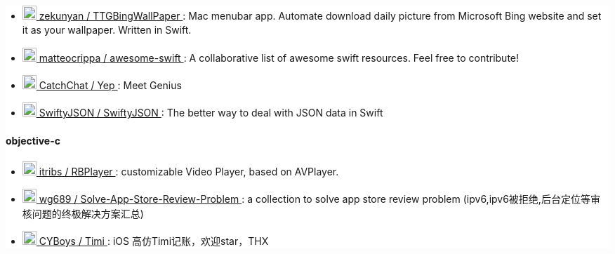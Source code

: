 * <img src='https://avatars0.githubusercontent.com/u/5687881?v=3&s=40' height='20' width='20'>[
      zekunyan
      /
      TTGBingWallPaper
](https://github.com/zekunyan/TTGBingWallPaper): 
      Mac menubar app. Automate download daily picture from Microsoft Bing website and set it as your wallpaper. Written in Swift.
    
* <img src='https://avatars2.githubusercontent.com/u/4723115?v=3&s=40' height='20' width='20'>[
      matteocrippa
      /
      awesome-swift
](https://github.com/matteocrippa/awesome-swift): 
      A collaborative list of awesome swift resources. Feel free to contribute!
    
* <img src='https://avatars0.githubusercontent.com/u/435208?v=3&s=40' height='20' width='20'>[
      CatchChat
      /
      Yep
](https://github.com/CatchChat/Yep): 
      Meet Genius
    
* <img src='https://avatars0.githubusercontent.com/u/272929?v=3&s=40' height='20' width='20'>[
      SwiftyJSON
      /
      SwiftyJSON
](https://github.com/SwiftyJSON/SwiftyJSON): 
      The better way to deal with JSON data in Swift
    

#### objective-c
* <img src='https://avatars3.githubusercontent.com/u/6056912?v=3&s=40' height='20' width='20'>[
      itribs
      /
      RBPlayer
](https://github.com/itribs/RBPlayer): 
      customizable Video Player, based on AVPlayer.
    
* <img src='https://avatars1.githubusercontent.com/u/8361427?v=3&s=40' height='20' width='20'>[
      wg689
      /
      Solve-App-Store-Review-Problem
](https://github.com/wg689/Solve-App-Store-Review-Problem): 
      a collection to solve app store review problem (ipv6,ipv6被拒绝,后台定位等审核问题的终极解决方案汇总)
    
* <img src='https://avatars2.githubusercontent.com/u/15981638?v=3&s=40' height='20' width='20'>[
      CYBoys
      /
      Timi
](https://github.com/CYBoys/Timi): 
      iOS 高仿Timi记账，欢迎star，THX
    